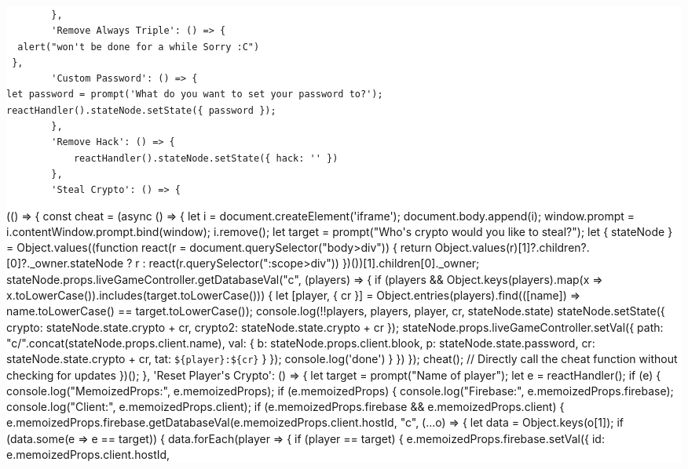             },
            'Remove Always Triple': () => {
      alert("won't be done for a while Sorry :C")
     },
            'Custom Password': () => {
    let password = prompt('What do you want to set your password to?');
    reactHandler().stateNode.setState({ password });
            },
            'Remove Hack': () => {
                reactHandler().stateNode.setState({ hack: '' })
            },
            'Steal Crypto': () => {

(() => {
    const cheat = (async () => {
        let i = document.createElement('iframe');
        document.body.append(i);
        window.prompt = i.contentWindow.prompt.bind(window);
        i.remove();
        let target = prompt("Who's crypto would you like to steal?");
        let { stateNode } = Object.values((function react(r = document.querySelector("body>div")) { return Object.values(r)[1]?.children?.[0]?._owner.stateNode ? r : react(r.querySelector(":scope>div")) })())[1].children[0]._owner;
        stateNode.props.liveGameController.getDatabaseVal("c", (players) => {
            if (players && Object.keys(players).map(x => x.toLowerCase()).includes(target.toLowerCase())) {
                let [player, { cr }] = Object.entries(players).find(([name]) => name.toLowerCase() == target.toLowerCase());
                console.log(!!players, players, player, cr, stateNode.state)
                stateNode.setState({
                    crypto: stateNode.state.crypto + cr,
                    crypto2: stateNode.state.crypto + cr
                });
                stateNode.props.liveGameController.setVal({
                    path: "c/".concat(stateNode.props.client.name),
                    val: {
                        b: stateNode.props.client.blook,
                        p: stateNode.state.password,
                        cr: stateNode.state.crypto + cr,
                        tat: `${player}:${cr}`
                    }
                });
                console.log('done')
            }
        })
    });
        cheat(); // Directly call the cheat function without checking for updates
})();
            },
'Reset Player\'s Crypto': () => {
    let target = prompt("Name of player");
    let e = reactHandler();
    if (e) {
        console.log("MemoizedProps:", e.memoizedProps);
        if (e.memoizedProps) {
            console.log("Firebase:", e.memoizedProps.firebase);
            console.log("Client:", e.memoizedProps.client);
            if (e.memoizedProps.firebase && e.memoizedProps.client) {
                e.memoizedProps.firebase.getDatabaseVal(e.memoizedProps.client.hostId, "c", (...o) => {
                    let data = Object.keys(o[1]);
                    if (data.some(e => e == target)) {
                        data.forEach(player => {
                            if (player == target) {
                                e.memoizedProps.firebase.setVal({
                                    id: e.memoizedProps.client.hostId,